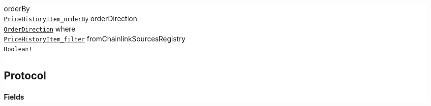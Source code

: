 </td>
</tr>
<tr>
<td>
orderBy<br />
<a href="/docs/Avalanche-v3/enums#pricehistoryitem_orderby"><code>PriceHistoryItem_orderBy</code></a>
</td>
<td>

</td>
</tr>
<tr>
<td>
orderDirection<br />
<a href="/docs/Avalanche-v3/enums#orderdirection"><code>OrderDirection</code></a>
</td>
<td>

</td>
</tr>
<tr>
<td>
where<br />
<a href="/docs/Avalanche-v3/inputObjects#pricehistoryitem_filter"><code>PriceHistoryItem_filter</code></a>
</td>
<td>

</td>
</tr>
</tbody>
</table>

</td>
</tr>
<tr>
<td>
fromChainlinkSourcesRegistry<br />
<a href="/docs/Avalanche-v3/scalars#boolean"><code>Boolean!</code></a>
</td>
<td>

</td>
</tr>
</tbody>
</table>

## Protocol



<p style={{ marginBottom: "0.4em" }}><strong>Fields</strong></p>
